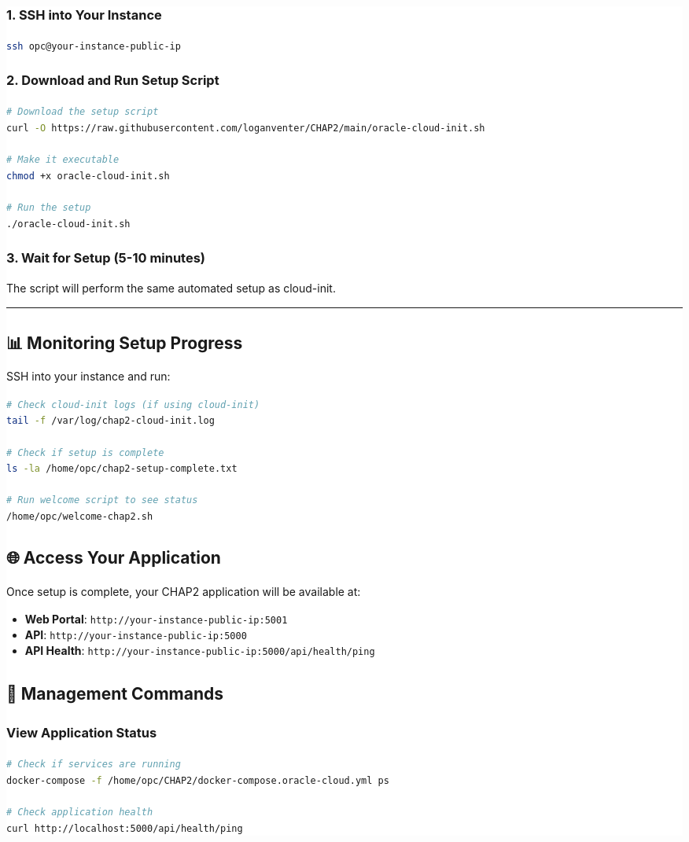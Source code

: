 ### 1. SSH into Your Instance

```bash
ssh opc@your-instance-public-ip
```

### 2. Download and Run Setup Script

```bash
# Download the setup script
curl -O https://raw.githubusercontent.com/loganventer/CHAP2/main/oracle-cloud-init.sh

# Make it executable
chmod +x oracle-cloud-init.sh

# Run the setup
./oracle-cloud-init.sh
```

### 3. Wait for Setup (5-10 minutes)

The script will perform the same automated setup as cloud-init.

---

## 📊 **Monitoring Setup Progress**

SSH into your instance and run:
```bash
# Check cloud-init logs (if using cloud-init)
tail -f /var/log/chap2-cloud-init.log

# Check if setup is complete
ls -la /home/opc/chap2-setup-complete.txt

# Run welcome script to see status
/home/opc/welcome-chap2.sh
```

## 🌐 **Access Your Application**

Once setup is complete, your CHAP2 application will be available at:
- **Web Portal**: `http://your-instance-public-ip:5001`
- **API**: `http://your-instance-public-ip:5000`
- **API Health**: `http://your-instance-public-ip:5000/api/health/ping`

## 🔧 **Management Commands**

### View Application Status
```bash
# Check if services are running
docker-compose -f /home/opc/CHAP2/docker-compose.oracle-cloud.yml ps

# Check application health
curl http://localhost:5000/api/health/ping
```
